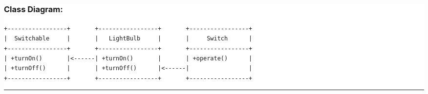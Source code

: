 



### Class Diagram:
```
+-----------------+       +-----------------+       +-----------------+
|  Switchable     |       |   LightBulb     |       |     Switch      |
+-----------------+       +-----------------+       +-----------------+
| +turnOn()       |<------| +turnOn()       |       | +operate()      |
| +turnOff()      |       | +turnOff()      |<------|                 |
+-----------------+       +-----------------+       +-----------------+
```
---



